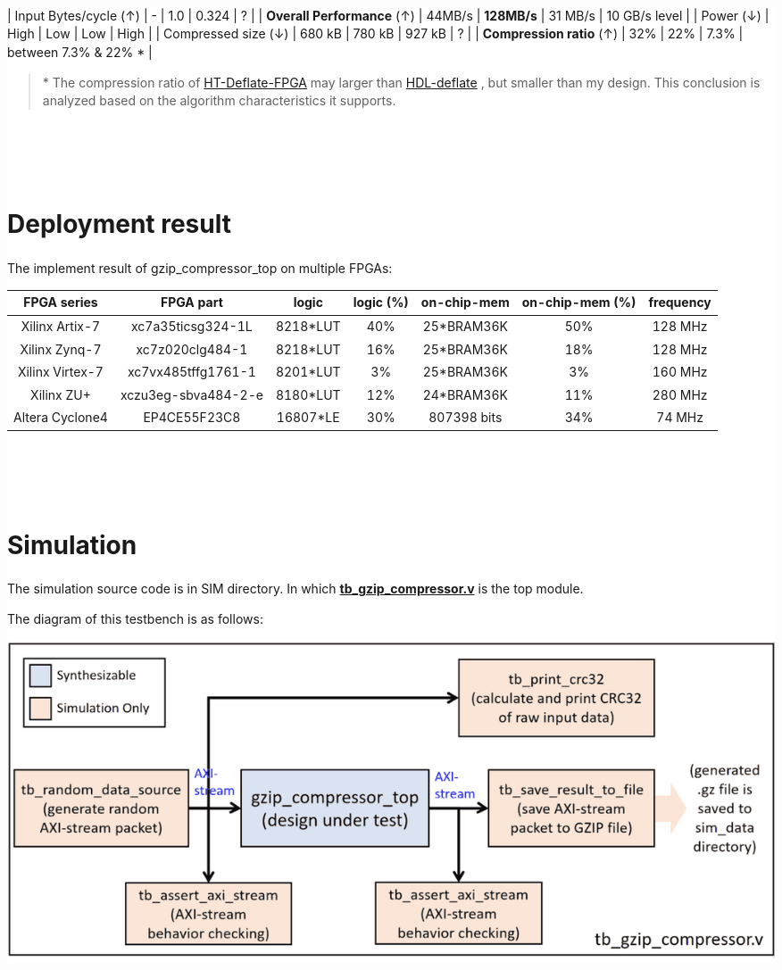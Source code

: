 |    Input Bytes/cycle (↑)     |         -          |        1.0         |                        0.324                         |                              ?                               |
| **Overall Performance** (↑)  |       44MB/s       |    **128MB/s**     |                       31 MB/s                        |                        10 GB/s level                         |
|          Power (↓)           |        High        |        Low         |                         Low                          |                             High                             |
|     Compressed size (↓)      |       680 kB       |       780 kB       |                        927 kB                        |                              ?                               |
|  **Compression ratio** (↑)   |        32%         |        22%         |                         7.3%                         |                     between 7.3% & 22% *                     |

> \* The compression ratio of [HT-Deflate-FPGA](https://github.com/UCLA-VAST/HT-Deflate-FPGA) may larger than [HDL-deflate](https://github.com/tomtor/HDL-deflate) , but smaller than my design. This conclusion is analyzed based on the algorithm characteristics it supports.

　

　

# Deployment result

The implement result of gzip_compressor_top on multiple FPGAs:

|   FPGA series   |      FPGA part      |  logic   | logic (%) | on-chip-mem | on-chip-mem (%) | frequency |
| :-------------: | :-----------------: | :------: | :-------: | :---------: | :-------------: | :-------: |
| Xilinx Artix-7  |  xc7a35ticsg324-1L  | 8218*LUT |    40%    | 25*BRAM36K  |       50%       |  128 MHz  |
|  Xilinx Zynq-7  |   xc7z020clg484-1   | 8218*LUT |    16%    | 25*BRAM36K  |       18%       |  128 MHz  |
| Xilinx Virtex-7 | xc7vx485tffg1761-1  | 8201*LUT |    3%     | 25*BRAM36K  |       3%        |  160 MHz  |
|   Xilinx ZU+    | xczu3eg-sbva484-2-e | 8180*LUT |    12%    | 24*BRAM36K  |       11%       |  280 MHz  |
| Altera Cyclone4 |    EP4CE55F23C8     | 16807*LE |    30%    | 807398 bits |       34%       |  74 MHz   |

　

　

# Simulation

The simulation source code is in SIM directory. In which [**tb_gzip_compressor.v**](./SIM/tb_gzip_compressor.v) is the top module.

The diagram of this testbench is as follows:

![testbench_diagram_en.png](./document/testbench_diagram_en.png)
